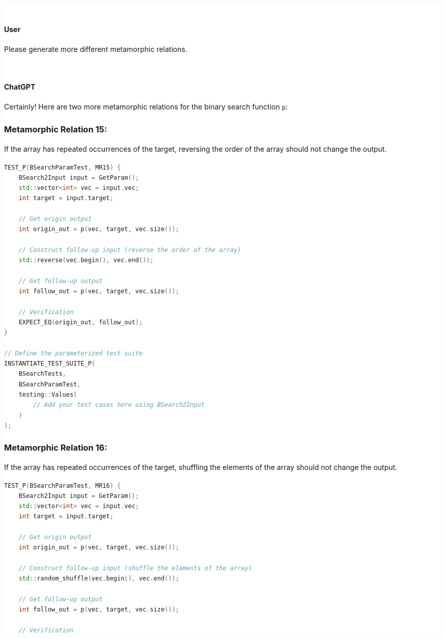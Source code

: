 <br>

#### User

Please generate more different metamorphic relations.

<br>

#### ChatGPT

Certainly! Here are two more metamorphic relations for the binary search function `p`:

### Metamorphic Relation 15:

If the array has repeated occurrences of the target, reversing the order of the array should not change the output.

```cpp
TEST_P(BSearchParamTest, MR15) {
    BSearch2Input input = GetParam();
    std::vector<int> vec = input.vec;
    int target = input.target;

    // Get origin output
    int origin_out = p(vec, target, vec.size());

    // Construct follow-up input (reverse the order of the array)
    std::reverse(vec.begin(), vec.end());

    // Get follow-up output
    int follow_out = p(vec, target, vec.size());

    // Verification
    EXPECT_EQ(origin_out, follow_out);
}

// Define the parameterized test suite
INSTANTIATE_TEST_SUITE_P(
    BSearchTests,
    BSearchParamTest,
    testing::Values(
        // Add your test cases here using BSearch2Input
    )
);
```

### Metamorphic Relation 16:

If the array has repeated occurrences of the target, shuffling the elements of the array should not change the output.

```cpp
TEST_P(BSearchParamTest, MR16) {
    BSearch2Input input = GetParam();
    std::vector<int> vec = input.vec;
    int target = input.target;

    // Get origin output
    int origin_out = p(vec, target, vec.size());

    // Construct follow-up input (shuffle the elements of the array)
    std::random_shuffle(vec.begin(), vec.end());

    // Get follow-up output
    int follow_out = p(vec, target, vec.size());

    // Verification
```